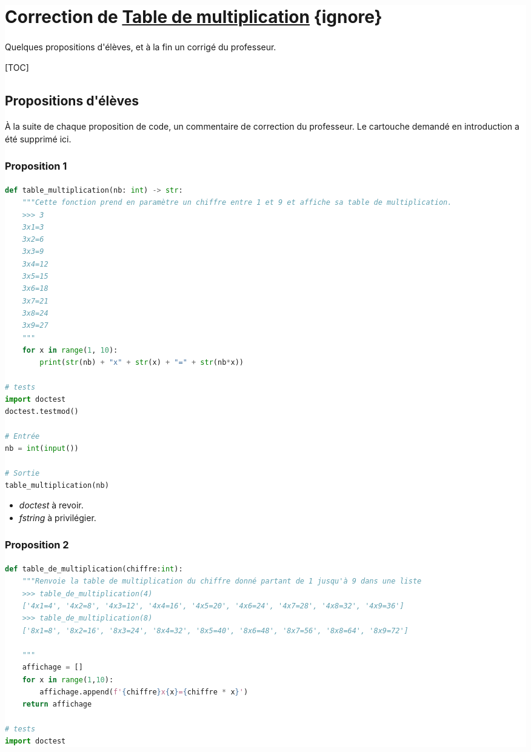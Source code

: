 # Correction de [Table de multiplication](https://prologin.org/train/2003/semifinal/table_de_multiplications) {ignore}

Quelques propositions d'élèves, et à la fin un corrigé du professeur.

[TOC]

## Propositions d'élèves

À la suite de chaque proposition de code, un commentaire de correction du professeur. Le cartouche demandé en introduction a été supprimé ici.

### Proposition 1

```python
def table_multiplication(nb: int) -> str:
    """Cette fonction prend en paramètre un chiffre entre 1 et 9 et affiche sa table de multiplication.
    >>> 3
    3x1=3
    3x2=6
    3x3=9
    3x4=12
    3x5=15
    3x6=18
    3x7=21
    3x8=24
    3x9=27
    """
    for x in range(1, 10):
        print(str(nb) + "x" + str(x) + "=" + str(nb*x))
    
# tests 
import doctest
doctest.testmod()

# Entrée
nb = int(input())

# Sortie
table_multiplication(nb)
```

* *doctest* à revoir.
* *fstring* à privilégier.


### Proposition 2

```python
def table_de_multiplication(chiffre:int):
    """Renvoie la table de multiplication du chiffre donné partant de 1 jusqu'à 9 dans une liste
    >>> table_de_multiplication(4)
    ['4x1=4', '4x2=8', '4x3=12', '4x4=16', '4x5=20', '4x6=24', '4x7=28', '4x8=32', '4x9=36']
    >>> table_de_multiplication(8)
    ['8x1=8', '8x2=16', '8x3=24', '8x4=32', '8x5=40', '8x6=48', '8x7=56', '8x8=64', '8x9=72']

    """
    affichage = []
    for x in range(1,10):    
        affichage.append(f'{chiffre}x{x}={chiffre * x}')
    return affichage

# tests
import doctest
```